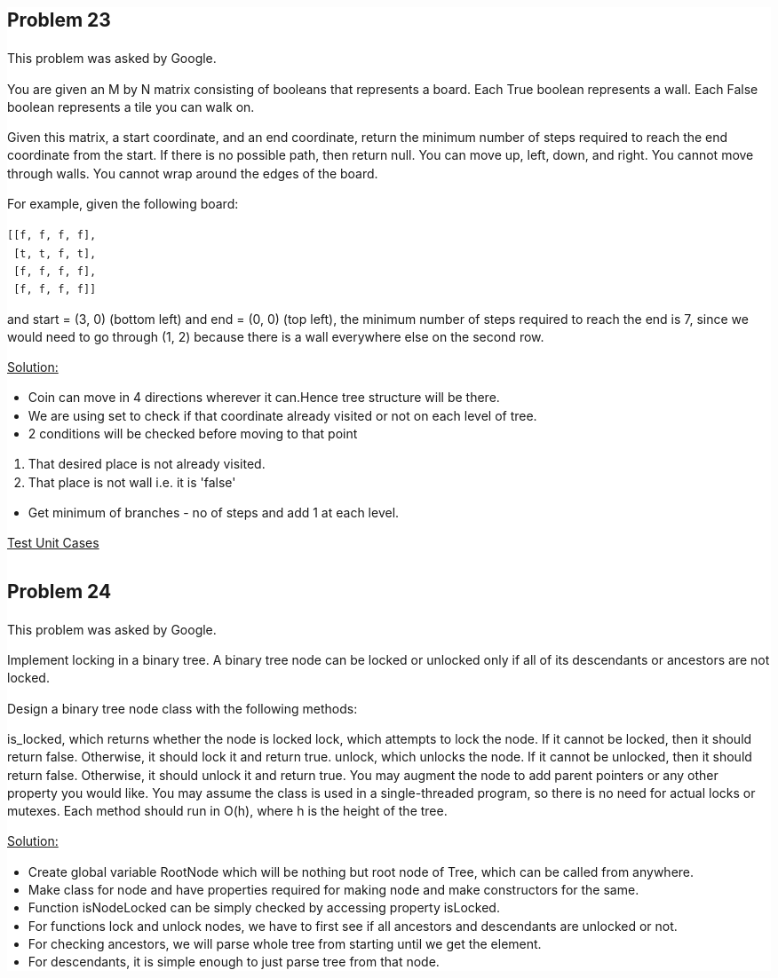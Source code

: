 ## Problem 23
This problem was asked by Google.

You are given an M by N matrix consisting of booleans that represents a board. Each True boolean represents a wall. Each False boolean represents a tile you can walk on.

Given this matrix, a start coordinate, and an end coordinate, return the minimum number of steps required to reach the end coordinate from the start. If there is no possible path, then return null. You can move up, left, down, and right. You cannot move through walls. You cannot wrap around the edges of the board.

For example, given the following board:
```
[[f, f, f, f],
 [t, t, f, t],
 [f, f, f, f],
 [f, f, f, f]]
 ```
and start = (3, 0) (bottom left) and end = (0, 0) (top left), the minimum number of steps required to reach the end is 7, since we would need to go through (1, 2) because there is a wall everywhere else on the second row.

[Solution:](https://github.com/adityapatil123/Daily-Coding-Problems/blob/master/src/main/kotlin/21-30/Problem23.kt)
- Coin can move in 4 directions wherever it can.Hence tree structure will be there.
- We are using set to check if that coordinate already visited or not on each level of tree.
- 2 conditions will be checked before moving to that point
1. That desired place is not already visited.
2. That place is not wall i.e. it is 'false'
- Get minimum of branches - no of steps and add 1 at each level.

[Test Unit Cases](https://github.com/adityapatil123/Daily-Coding-Problems/blob/master/src/test/kotlin/21-30/Problem23KtTest.kt)

## Problem 24
This problem was asked by Google.

Implement locking in a binary tree. A binary tree node can be locked or unlocked only if all of its descendants or ancestors are not locked.

Design a binary tree node class with the following methods:

is_locked, which returns whether the node is locked lock, which attempts to lock the node. If it cannot be locked, then it should return false. Otherwise, it should lock it and return true. unlock, which unlocks the node. If it cannot be unlocked, then it should return false. Otherwise, it should unlock it and return true. You may augment the node to add parent pointers or any other property you would like. You may assume the class is used in a single-threaded program, so there is no need for actual locks or mutexes. Each method should run in O(h), where h is the height of the tree.

[Solution:](https://github.com/adityapatil123/Daily-Coding-Problems/blob/master/src/main/kotlin/21-30/Problem24.kt)
- Create global variable RootNode which will be nothing but root node of Tree, which can be called from anywhere.
- Make class for node and have properties required for making node and make constructors for the same.
- Function isNodeLocked can be simply checked by accessing property isLocked.
- For functions lock and unlock nodes, we have to first see  if all ancestors and descendants are unlocked or not.
- For checking ancestors, we will parse whole tree from starting until we get the element.
- For  descendants, it is simple enough to just parse tree from that node.
